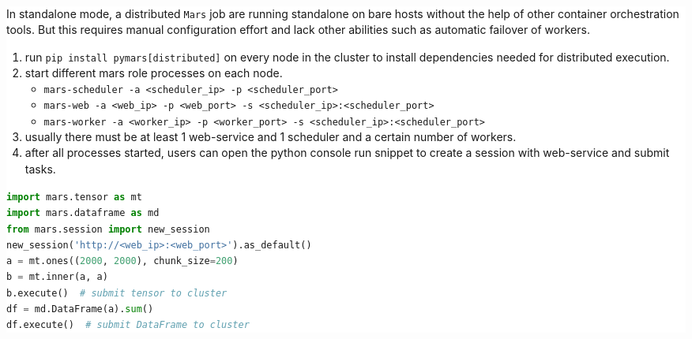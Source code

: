 In standalone mode, a distributed `Mars` job are running standalone on bare hosts without the help of other container orchestration tools.
But this requires manual configuration effort and lack other abilities such as automatic failover of workers.

1. run `pip install pymars[distributed]` on every node in the cluster to install dependencies needed for distributed execution.
2. start different mars role processes on each node.
    - `mars-scheduler -a <scheduler_ip> -p <scheduler_port>`
    - `mars-web -a <web_ip> -p <web_port> -s <scheduler_ip>:<scheduler_port>`
    - `mars-worker -a <worker_ip> -p <worker_port> -s <scheduler_ip>:<scheduler_port>`
3. usually there must be at least 1 web-service and 1 scheduler and a certain number of workers.
4. after all processes started, users can open the python console run snippet to create a session with web-service and submit tasks.

```python
import mars.tensor as mt
import mars.dataframe as md
from mars.session import new_session
new_session('http://<web_ip>:<web_port>').as_default()
a = mt.ones((2000, 2000), chunk_size=200)
b = mt.inner(a, a)
b.execute()  # submit tensor to cluster
df = md.DataFrame(a).sum()
df.execute()  # submit DataFrame to cluster
```
